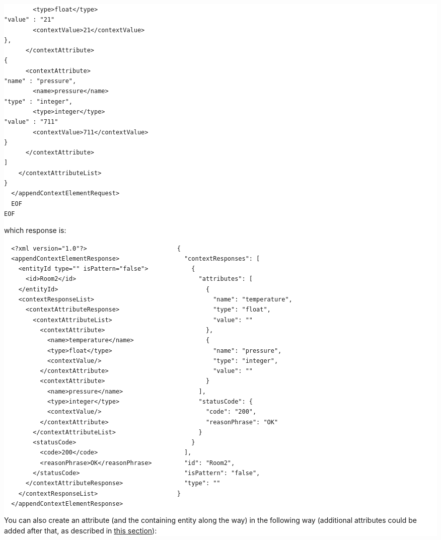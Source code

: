             <type>float</type>                                                                                                                             "value" : "21"
            <contextValue>21</contextValue>                                                                                                              },
          </contextAttribute>                                                                                                                            {
          <contextAttribute>                                                                                                                               "name" : "pressure",
            <name>pressure</name>                                                                                                                          "type" : "integer",
            <type>integer</type>                                                                                                                           "value" : "711"
            <contextValue>711</contextValue>                                                                                                             }
          </contextAttribute>                                                                                                                          ]
        </contextAttributeList>                                                                                                                      }
      </appendContextElementRequest>                                                                                                             
      EOF                                                                                                                                            EOF

which response is:

      <?xml version="1.0"?>                         {
      <appendContextElementResponse>                  "contextResponses": [
        <entityId type="" isPattern="false">            {
          <id>Room2</id>                                  "attributes": [
        </entityId>                                         {
        <contextResponseList>                                 "name": "temperature",
          <contextAttributeResponse>                          "type": "float",
            <contextAttributeList>                            "value": ""
              <contextAttribute>                            },
                <name>temperature</name>                    {
                <type>float</type>                            "name": "pressure",
                <contextValue/>                               "type": "integer",
              </contextAttribute>                             "value": ""
              <contextAttribute>                            }
                <name>pressure</name>                     ],
                <type>integer</type>                      "statusCode": {
                <contextValue/>                             "code": "200",
              </contextAttribute>                           "reasonPhrase": "OK"
            </contextAttributeList>                       }
            <statusCode>                                }
              <code>200</code>                        ],
              <reasonPhrase>OK</reasonPhrase>         "id": "Room2", 
            </statusCode>                             "isPattern": "false", 
          </contextAttributeResponse>                 "type": ""
        </contextResponseList>                      }
      </appendContextElementResponse>           

You can also create an attribute (and the containing entity along the
way) in the following way (additional attributes could be added after
that, as described in [this
section](#Adding_and_removing_attributes_with_APPEND_and_DELETE_in_updateContext "wikilink")):
